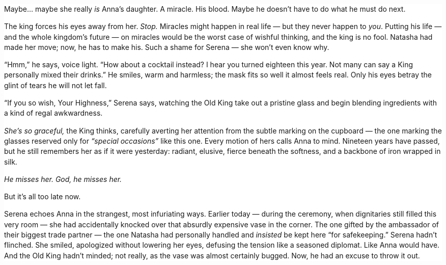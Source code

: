 [^K1]: In a few years,
when he looks back on this moment, he’ll call it what it was:
*Adversarial Brain Hacking* —
the biological equivalent of
[Adversarial Machine Learning](https://en.wikipedia.org/wiki/Adversarial_machine_learning).
The same way you trick an AI with carefully calibrated pixels,
you trick a human brain with a carefully calibrated face —
personalized just for him.
But today’s king doesn’t even know such thing is even a possibility;
so when his brain searched for a possible explanation, it returned nothing,
so he thought of nothing,
as he quickly lost track of his thought on this anyway.

Maybe… maybe she really *is* Anna’s daughter. A miracle. His blood.
Maybe he doesn’t have to do what he must do next.

The king forces his eyes away from her. *Stop.*
Miracles might happen in real life — but they never happen to *you*.
Putting his life — and the whole kingdom’s future — on miracles
would be the worst case of wishful thinking, and the king is no fool.
Natasha had made her move; now, he has to make his.
Such a shame for Serena — she won’t even know why.

“Hmm,” he says, voice light.
“How about a cocktail instead? I hear you turned eighteen this year.
Not many can say a King personally mixed their drinks.”
He smiles, warm and harmless; the mask fits so well it almost feels real.
Only his eyes betray the glint of tears he will not let fall.

“If you so wish, Your Highness,” Serena says,
watching the Old King take out a pristine glass
and begin blending ingredients with a kind of regal awkwardness.

*She’s so graceful,* the King thinks,
carefully averting her attention from
the subtle marking on the cupboard — the one
marking the glasses reserved only for *“special occasions”* like this one.
Every motion of hers calls Anna to mind.
Nineteen years have passed, but he still remembers her as if it were yesterday:
radiant, elusive, fierce beneath the softness,
and a backbone of iron wrapped in silk.

*He misses her. God, he misses her.*

But it’s all too late now.

Serena echoes Anna in the strangest, most infuriating ways.
Earlier today — during the ceremony,
when dignitaries still filled this very room — she had accidentally
knocked over that absurdly expensive vase in the corner.
The one gifted by the ambassador of their biggest trade partner — the one
Natasha had personally handled and *insisted* be kept here “for safekeeping.”
Serena hadn’t flinched. She smiled, apologized without lowering her eyes,
defusing the tension like a seasoned diplomat. Like Anna would have.
And the Old King hadn’t minded;
not really, as the vase was almost certainly bugged.
Now, he had an excuse to throw it out.


[^K2]: How she knows about the posion and the knife is less relevant here,
